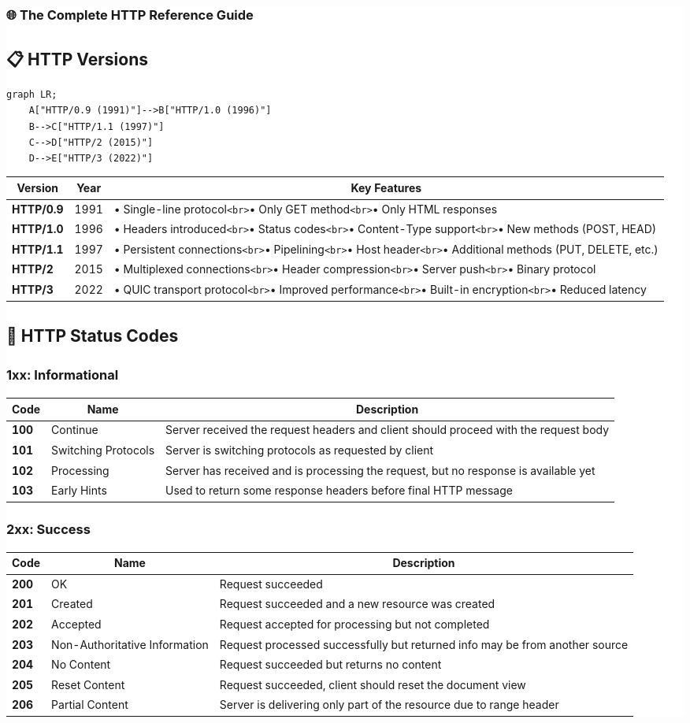 ### 🌐 The Complete HTTP Reference Guide

## 📋 HTTP Versions

```mermaid
graph LR;
    A["HTTP/0.9 (1991)"]-->B["HTTP/1.0 (1996)"]
    B-->C["HTTP/1.1 (1997)"]
    C-->D["HTTP/2 (2015)"]
    D-->E["HTTP/3 (2022)"]
```

| Version      | Year | Key Features                                                                                                |
| ------------ | ---- | ----------------------------------------------------------------------------------------------------------- |
| **HTTP/0.9** | 1991 | • Single-line protocol`<br>`• Only GET method`<br>`• Only HTML responses                                    |
| **HTTP/1.0** | 1996 | • Headers introduced`<br>`• Status codes`<br>`• Content-Type support`<br>`• New methods (POST, HEAD)        |
| **HTTP/1.1** | 1997 | • Persistent connections`<br>`• Pipelining`<br>`• Host header`<br>`• Additional methods (PUT, DELETE, etc.) |
| **HTTP/2**   | 2015 | • Multiplexed connections`<br>`• Header compression`<br>`• Server push`<br>`• Binary protocol               |
| **HTTP/3**   | 2022 | • QUIC transport protocol`<br>`• Improved performance`<br>`• Built-in encryption`<br>`• Reduced latency     |

## 🔢 HTTP Status Codes

### 1xx: Informational

| Code    | Name                | Description                                                                         |
| ------- | ------------------- | ----------------------------------------------------------------------------------- |
| **100** | Continue            | Server received the request headers and client should proceed with the request body |
| **101** | Switching Protocols | Server is switching protocols as requested by client                                |
| **102** | Processing          | Server has received and is processing the request, but no response is available yet |
| **103** | Early Hints         | Used to return some response headers before final HTTP message                      |

### 2xx: Success

| Code    | Name                          | Description                                                                 |
| ------- | ----------------------------- | --------------------------------------------------------------------------- |
| **200** | OK                            | Request succeeded                                                           |
| **201** | Created                       | Request succeeded and a new resource was created                            |
| **202** | Accepted                      | Request accepted for processing but not completed                           |
| **203** | Non-Authoritative Information | Request processed successfully but returned info may be from another source |
| **204** | No Content                    | Request succeeded but returns no content                                    |
| **205** | Reset Content                 | Request succeeded, client should reset the document view                    |
| **206** | Partial Content               | Server is delivering only part of the resource due to range header          |
